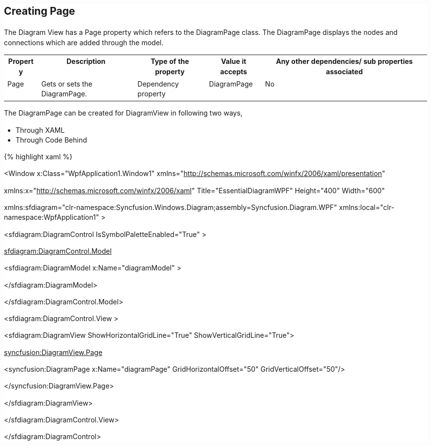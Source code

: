 ## Creating Page

The Diagram View has a Page property which refers to the DiagramPage class. The DiagramPage displays the nodes and connections which are added through the model.



<table>
<tr>
<th>
Property</th><th>
Description </th><th>
Type of the property</th><th>
Value it accepts</th><th>
Any other dependencies/ sub properties associated</th></tr>
<tr>
<td>
Page</td><td>
Gets or sets the DiagramPage.</td><td>
Dependency property</td><td>
DiagramPage</td><td>
No</td></tr>
</table>


The DiagramPage can be created for DiagramView in following two ways,

* Through XAML
* Through Code Behind


{% highlight xaml %}




<Window x:Class="WpfApplication1.Window1" xmlns="http://schemas.microsoft.com/winfx/2006/xaml/presentation"

xmlns:x="http://schemas.microsoft.com/winfx/2006/xaml" Title="EssentialDiagramWPF" Height="400" Width="600"

xmlns:sfdiagram="clr-namespace:Syncfusion.Windows.Diagram;assembly=Syncfusion.Diagram.WPF" xmlns:local="clr-namespace:WpfApplication1" >

<Grid Name="diagramgrid">

<sfdiagram:DiagramControl IsSymbolPaletteEnabled="True" >

<sfdiagram:DiagramControl.Model>

<sfdiagram:DiagramModel x:Name="diagramModel" >

</sfdiagram:DiagramModel>

</sfdiagram:DiagramControl.Model>

<sfdiagram:DiagramControl.View >

<sfdiagram:DiagramView ShowHorizontalGridLine="True" ShowVerticalGridLine="True">

<syncfusion:DiagramView.Page>

  <syncfusion:DiagramPage x:Name="diagramPage" GridHorizontalOffset="50" GridVerticalOffset="50"/>

</syncfusion:DiagramView.Page>

</sfdiagram:DiagramView>

</sfdiagram:DiagramControl.View>

</sfdiagram:DiagramControl>

</Grid>

</Window>
